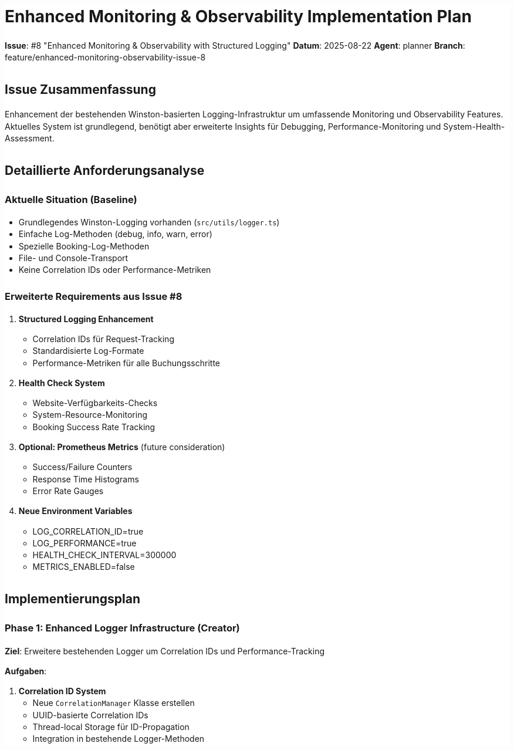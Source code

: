 # Enhanced Monitoring & Observability Implementation Plan
**Issue**: #8 "Enhanced Monitoring & Observability with Structured Logging"
**Datum**: 2025-08-22
**Agent**: planner
**Branch**: feature/enhanced-monitoring-observability-issue-8

## Issue Zusammenfassung
Enhancement der bestehenden Winston-basierten Logging-Infrastruktur um umfassende Monitoring und Observability Features. Aktuelles System ist grundlegend, benötigt aber erweiterte Insights für Debugging, Performance-Monitoring und System-Health-Assessment.

## Detaillierte Anforderungsanalyse

### Aktuelle Situation (Baseline)
- Grundlegendes Winston-Logging vorhanden (`src/utils/logger.ts`)
- Einfache Log-Methoden (debug, info, warn, error)
- Spezielle Booking-Log-Methoden
- File- und Console-Transport
- Keine Correlation IDs oder Performance-Metriken

### Erweiterte Requirements aus Issue #8
1. **Structured Logging Enhancement**
   - Correlation IDs für Request-Tracking
   - Standardisierte Log-Formate
   - Performance-Metriken für alle Buchungsschritte

2. **Health Check System**
   - Website-Verfügbarkeits-Checks
   - System-Resource-Monitoring
   - Booking Success Rate Tracking

3. **Optional: Prometheus Metrics** (future consideration)
   - Success/Failure Counters
   - Response Time Histograms
   - Error Rate Gauges

4. **Neue Environment Variables**
   - LOG_CORRELATION_ID=true
   - LOG_PERFORMANCE=true
   - HEALTH_CHECK_INTERVAL=300000
   - METRICS_ENABLED=false

## Implementierungsplan

### Phase 1: Enhanced Logger Infrastructure (Creator)
**Ziel**: Erweitere bestehenden Logger um Correlation IDs und Performance-Tracking

**Aufgaben**:
1. **Correlation ID System**
   - Neue `CorrelationManager` Klasse erstellen
   - UUID-basierte Correlation IDs
   - Thread-local Storage für ID-Propagation
   - Integration in bestehende Logger-Methoden
